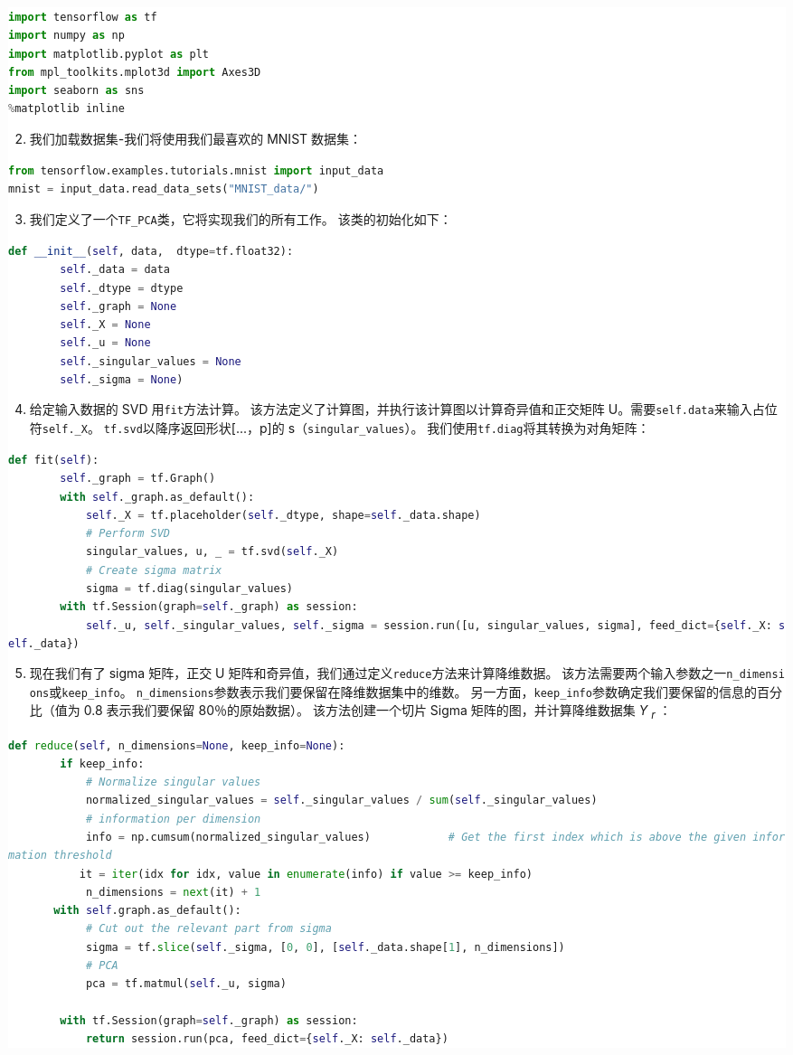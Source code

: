 ```py
import tensorflow as tf
import numpy as np
import matplotlib.pyplot as plt
from mpl_toolkits.mplot3d import Axes3D
import seaborn as sns
%matplotlib inline
```

2.  我们加载数据集-我们将使用我们最喜欢的 MNIST 数据集：

```py
from tensorflow.examples.tutorials.mnist import input_data
mnist = input_data.read_data_sets("MNIST_data/")
```

3.  我们定义了一个`TF_PCA`类，它将实现我们的所有工作。 该类的初始化如下：

```py
def __init__(self, data,  dtype=tf.float32):
        self._data = data
        self._dtype = dtype
        self._graph = None
        self._X = None
        self._u = None
        self._singular_values = None
        self._sigma = None)
```

4.  给定输入数据的 SVD 用`fit`方法计算。 该方法定义了计算图，并执行该计算图以计算奇异值和正交矩阵 U。需要`self.data`来输入占位符`self._X`。 `tf.svd`以降序返回形状[...，p]的 s（`singular_values`）。 我们使用`tf.diag`将其转换为对角矩阵：

```py
def fit(self):
        self._graph = tf.Graph()
        with self._graph.as_default():
            self._X = tf.placeholder(self._dtype, shape=self._data.shape)
            # Perform SVD
            singular_values, u, _ = tf.svd(self._X)
            # Create sigma matrix
            sigma = tf.diag(singular_values)
        with tf.Session(graph=self._graph) as session:
            self._u, self._singular_values, self._sigma = session.run([u, singular_values, sigma], feed_dict={self._X: self._data})
```

5.  现在我们有了 sigma 矩阵，正交 U 矩阵和奇异值，我们通过定义`reduce`方法来计算降维数据。 该方法需要两个输入参数之一`n_dimensions`或`keep_info`。 `n_dimensions`参数表示我们要保留在降维数据集中的维数。 另一方面，`keep_info`参数确定我们要保留的信息的百分比（值为 0.8 表示我们要保留 80％的原始数据）。 该方法创建一个切片 Sigma 矩阵的图，并计算降维数据集 *Y <sub>r</sub>* ：

```py
def reduce(self, n_dimensions=None, keep_info=None):
        if keep_info:
            # Normalize singular values
            normalized_singular_values = self._singular_values / sum(self._singular_values)
            # information per dimension
            info = np.cumsum(normalized_singular_values)            # Get the first index which is above the given information threshold
           it = iter(idx for idx, value in enumerate(info) if value >= keep_info)
            n_dimensions = next(it) + 1 
       with self.graph.as_default():
            # Cut out the relevant part from sigma
            sigma = tf.slice(self._sigma, [0, 0], [self._data.shape[1], n_dimensions])
            # PCA
            pca = tf.matmul(self._u, sigma)

        with tf.Session(graph=self._graph) as session:
            return session.run(pca, feed_dict={self._X: self._data})
```
